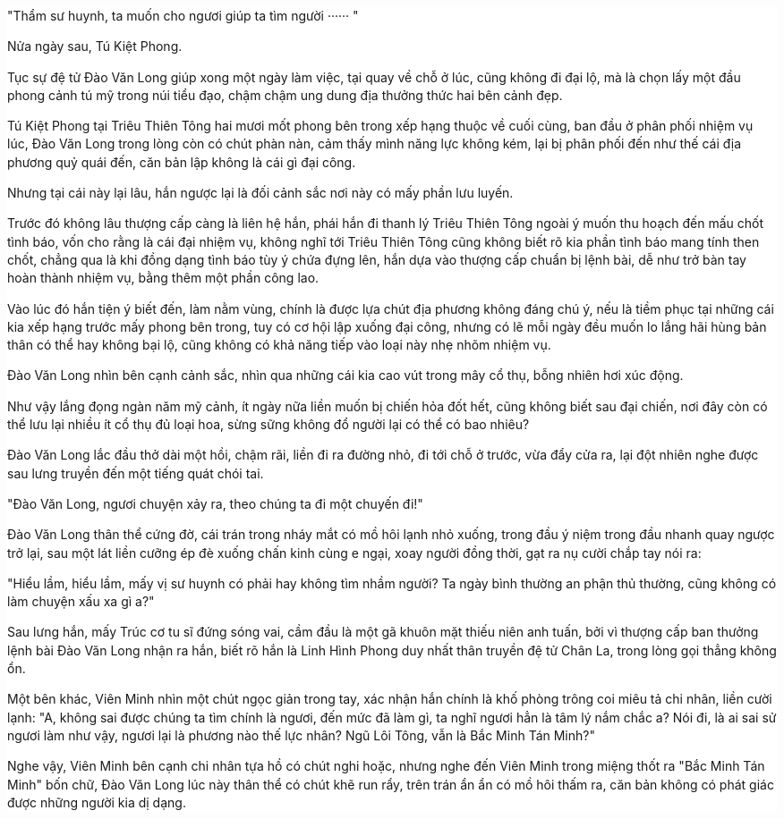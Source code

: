 "Thẩm sư huynh, ta muốn cho ngươi giúp ta tìm người ······ "

Nửa ngày sau, Tú Kiệt Phong.

Tục sự đệ tử Đào Văn Long giúp xong một ngày làm việc, tại quay về chỗ ở lúc, cũng không đi đại lộ, mà là chọn lấy một đầu phong cảnh tú mỹ trong núi tiểu đạo, chậm chậm ung dung địa thưởng thức hai bên cảnh đẹp.

Tú Kiệt Phong tại Triêu Thiên Tông hai mươi mốt phong bên trong xếp hạng thuộc về cuối cùng, ban đầu ở phân phối nhiệm vụ lúc, Đào Văn Long trong lòng còn có chút phàn nàn, cảm thấy mình năng lực không kém, lại bị phân phối đến như thế cái địa phương quỷ quái đến, căn bản lập không là cái gì đại công.

Nhưng tại cái này lại lâu, hắn ngược lại là đối cảnh sắc nơi này có mấy phần lưu luyến.

Trước đó không lâu thượng cấp càng là liên hệ hắn, phái hắn đi thanh lý Triêu Thiên Tông ngoài ý muốn thu hoạch đến mấu chốt tình báo, vốn cho rằng là cái đại nhiệm vụ, không nghĩ tới Triêu Thiên Tông cũng không biết rõ kia phần tình báo mang tính then chốt, chẳng qua là khi đồng dạng tình báo tùy ý chứa đựng lên, hắn dựa vào thượng cấp chuẩn bị lệnh bài, dễ như trở bàn tay hoàn thành nhiệm vụ, bằng thêm một phần công lao.

Vào lúc đó hắn tiện ý biết đến, làm nằm vùng, chính là được lựa chút địa phương không đáng chú ý, nếu là tiềm phục tại những cái kia xếp hạng trước mấy phong bên trong, tuy có cơ hội lập xuống đại công, nhưng có lẽ mỗi ngày đều muốn lo lắng hãi hùng bản thân có thể hay không bại lộ, cũng không có khả năng tiếp vào loại này nhẹ nhõm nhiệm vụ.

Đào Văn Long nhìn bên cạnh cảnh sắc, nhìn qua những cái kia cao vút trong mây cổ thụ, bỗng nhiên hơi xúc động.

Như vậy lắng đọng ngàn năm mỹ cảnh, ít ngày nữa liền muốn bị chiến hỏa đốt hết, cũng không biết sau đại chiến, nơi đây còn có thể lưu lại nhiều ít cổ thụ đủ loại hoa, sừng sững không đổ người lại có thể có bao nhiêu?

Đào Văn Long lắc đầu thở dài một hồi, chậm rãi, liền đi ra đường nhỏ, đi tới chỗ ở trước, vừa đẩy cửa ra, lại đột nhiên nghe được sau lưng truyền đến một tiếng quát chói tai.

"Đào Văn Long, ngươi chuyện xảy ra, theo chúng ta đi một chuyến đi!"

Đào Văn Long thân thể cứng đờ, cái trán trong nháy mắt có mồ hôi lạnh nhỏ xuống, trong đầu ý niệm trong đầu nhanh quay ngược trở lại, sau một lát liền cưỡng ép đè xuống chấn kinh cùng e ngại, xoay người đồng thời, gạt ra nụ cười chắp tay nói ra:

"Hiểu lầm, hiểu lầm, mấy vị sư huynh có phải hay không tìm nhầm người? Ta ngày bình thường an phận thủ thường, cũng không có làm chuyện xấu xa gì a?"

Sau lưng hắn, mấy Trúc cơ tu sĩ đứng sóng vai, cầm đầu là một gã khuôn mặt thiếu niên anh tuấn, bởi vì thượng cấp ban thưởng lệnh bài Đào Văn Long nhận ra hắn, biết rõ hắn là Linh Hình Phong duy nhất thân truyền đệ tử Chân La, trong lòng gọi thẳng không ổn.

Một bên khác, Viên Minh nhìn một chút ngọc giản trong tay, xác nhận hắn chính là khố phòng trông coi miêu tả chi nhân, liền cười lạnh: "A, không sai được chúng ta tìm chính là ngươi, đến mức đã làm gì, ta nghĩ ngươi hẳn là tâm lý nắm chắc a? Nói đi, là ai sai sử ngươi làm như vậy, ngươi lại là phương nào thế lực nhân? Ngũ Lôi Tông, vẫn là Bắc Minh Tán Minh?"

Nghe vậy, Viên Minh bên cạnh chi nhân tựa hồ có chút nghi hoặc, nhưng nghe đến Viên Minh trong miệng thốt ra "Bắc Minh Tán Minh" bốn chữ, Đào Văn Long lúc này thân thể có chút khẽ run rẩy, trên trán ẩn ẩn có mồ hôi thấm ra, căn bản không có phát giác được những người kia dị dạng.
